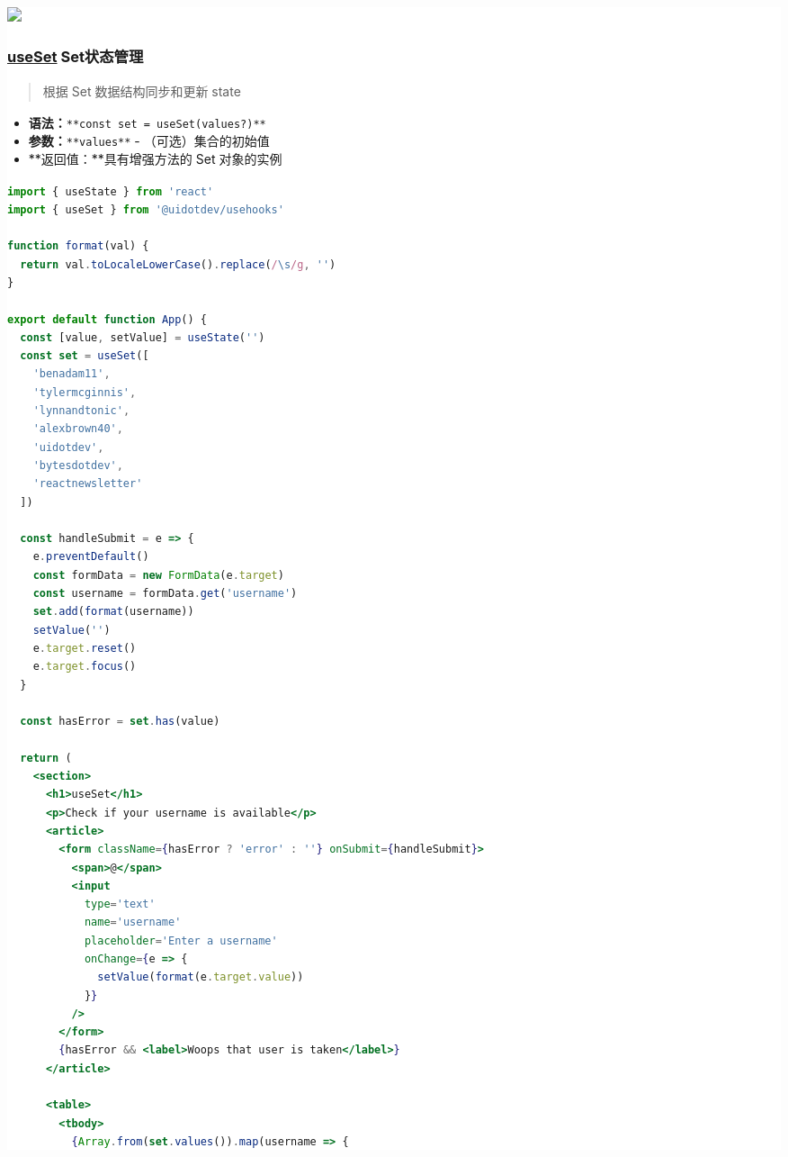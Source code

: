 ![](https://cdn.nlark.com/yuque/0/2024/png/33977556/1734316282180-64786974-72e4-47f4-8ad3-d0b7437e91c1.png)

### [useSet](https://usehooks.com/useset) Set状态管理
> 根据 Set 数据结构同步和更新 state
>

+ **语法：**`**const set = useSet(values?)**`
+ **参数：**`**values**` - （可选）集合的初始值
+ **返回值：**具有增强方法的 Set 对象的实例

```jsx
import { useState } from 'react'
import { useSet } from '@uidotdev/usehooks'

function format(val) {
  return val.toLocaleLowerCase().replace(/\s/g, '')
}

export default function App() {
  const [value, setValue] = useState('')
  const set = useSet([
    'benadam11',
    'tylermcginnis',
    'lynnandtonic',
    'alexbrown40',
    'uidotdev',
    'bytesdotdev',
    'reactnewsletter'
  ])

  const handleSubmit = e => {
    e.preventDefault()
    const formData = new FormData(e.target)
    const username = formData.get('username')
    set.add(format(username))
    setValue('')
    e.target.reset()
    e.target.focus()
  }

  const hasError = set.has(value)

  return (
    <section>
      <h1>useSet</h1>
      <p>Check if your username is available</p>
      <article>
        <form className={hasError ? 'error' : ''} onSubmit={handleSubmit}>
          <span>@</span>
          <input
            type='text'
            name='username'
            placeholder='Enter a username'
            onChange={e => {
              setValue(format(e.target.value))
            }}
          />
        </form>
        {hasError && <label>Woops that user is taken</label>}
      </article>

      <table>
        <tbody>
          {Array.from(set.values()).map(username => {
```